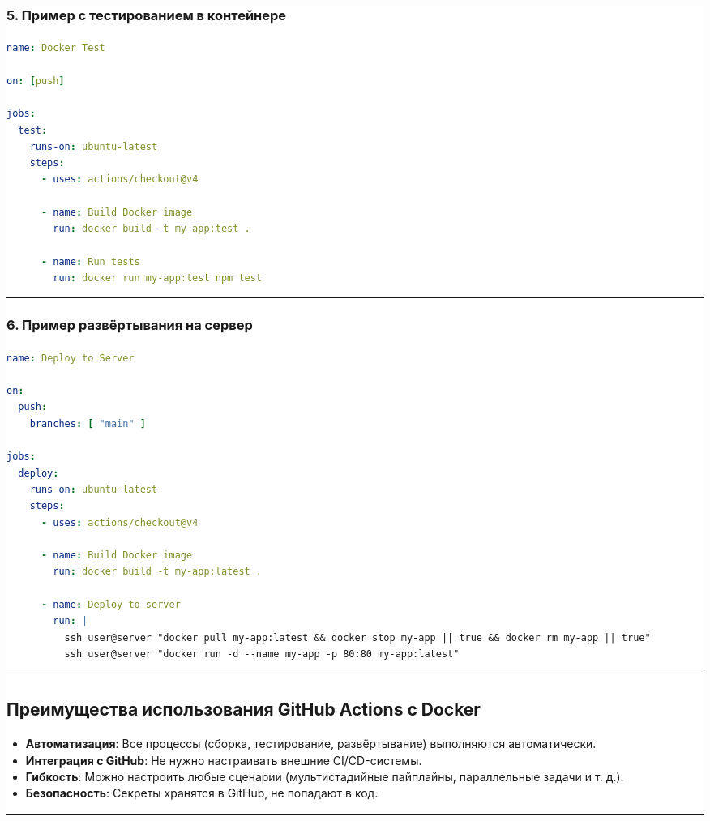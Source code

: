 
### **5. Пример с тестированием в контейнере**
```yaml
name: Docker Test

on: [push]

jobs:
  test:
    runs-on: ubuntu-latest
    steps:
      - uses: actions/checkout@v4

      - name: Build Docker image
        run: docker build -t my-app:test .

      - name: Run tests
        run: docker run my-app:test npm test
```

---

### **6. Пример развёртывания на сервер**
```yaml
name: Deploy to Server

on:
  push:
    branches: [ "main" ]

jobs:
  deploy:
    runs-on: ubuntu-latest
    steps:
      - uses: actions/checkout@v4

      - name: Build Docker image
        run: docker build -t my-app:latest .

      - name: Deploy to server
        run: |
          ssh user@server "docker pull my-app:latest && docker stop my-app || true && docker rm my-app || true"
          ssh user@server "docker run -d --name my-app -p 80:80 my-app:latest"
```

---

## **Преимущества использования GitHub Actions с Docker**
- **Автоматизация**: Все процессы (сборка, тестирование, развёртывание) выполняются автоматически.
- **Интеграция с GitHub**: Не нужно настраивать внешние CI/CD-системы.
- **Гибкость**: Можно настроить любые сценарии (мультистадийные пайплайны, параллельные задачи и т. д.).
- **Безопасность**: Секреты хранятся в GitHub, не попадают в код.

---